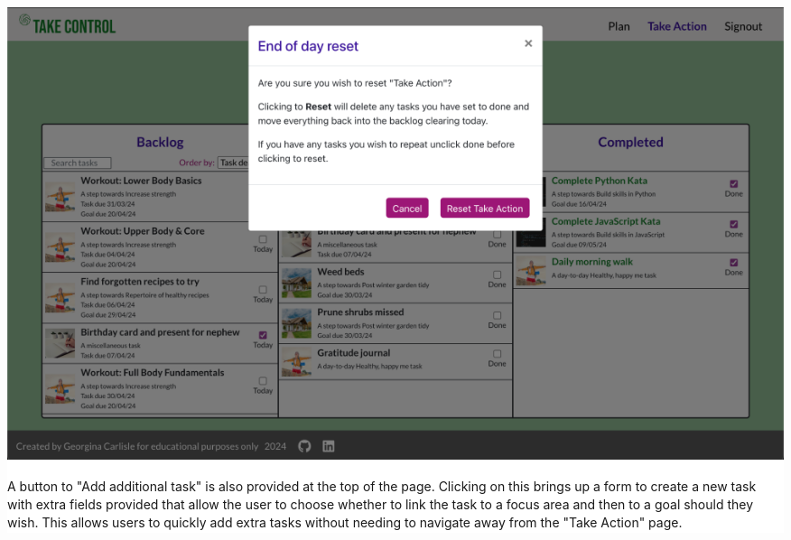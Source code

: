 ![Screenshot showing the end of day reset confirmation on laptop"](/documentation/features/end-of-day-reset-laptop.png)

A button to "Add additional task" is also provided at the top of the page. Clicking on this brings up a form to create a new task with extra fields provided that allow the user to choose whether to link the task to a focus area and then to a goal should they wish. This allows users to quickly add extra tasks without needing to navigate away from the "Take Action" page.
